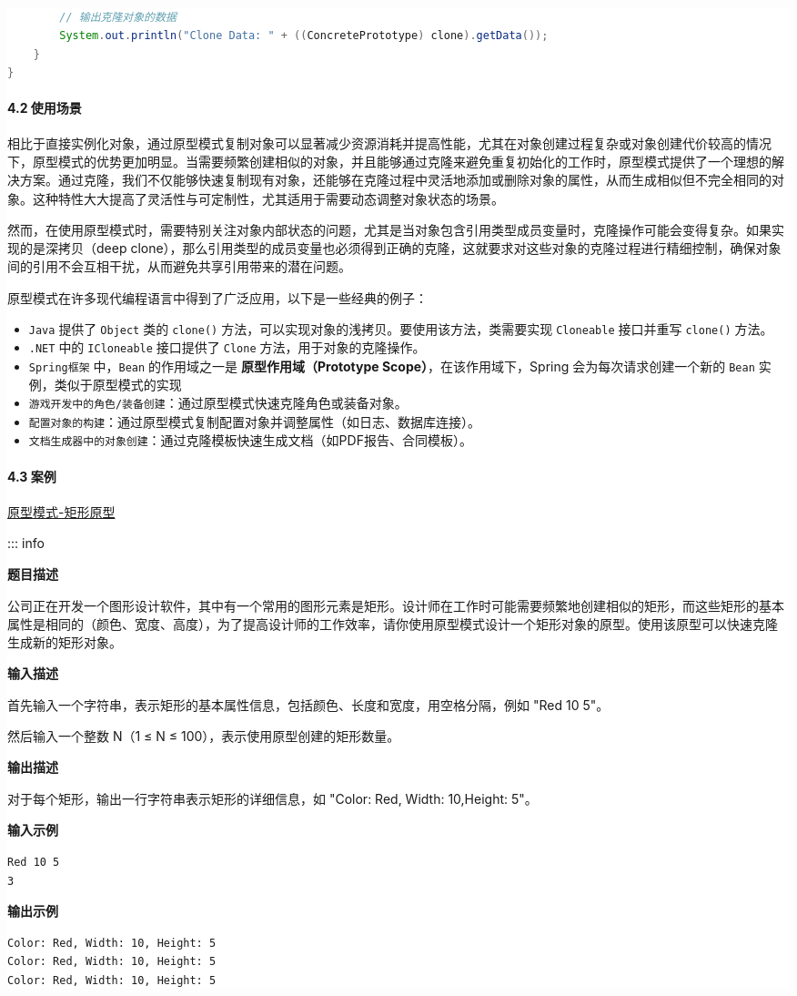 ```java
        // 输出克隆对象的数据
        System.out.println("Clone Data: " + ((ConcretePrototype) clone).getData());
    }
}
```

#### 4.2 使用场景

相比于直接实例化对象，通过原型模式复制对象可以显著减少资源消耗并提高性能，尤其在对象创建过程复杂或对象创建代价较高的情况下，原型模式的优势更加明显。当需要频繁创建相似的对象，并且能够通过克隆来避免重复初始化的工作时，原型模式提供了一个理想的解决方案。通过克隆，我们不仅能够快速复制现有对象，还能够在克隆过程中灵活地添加或删除对象的属性，从而生成相似但不完全相同的对象。这种特性大大提高了灵活性与可定制性，尤其适用于需要动态调整对象状态的场景。

然而，在使用原型模式时，需要特别关注对象内部状态的问题，尤其是当对象包含引用类型成员变量时，克隆操作可能会变得复杂。如果实现的是深拷贝（deep clone），那么引用类型的成员变量也必须得到正确的克隆，这就要求对这些对象的克隆过程进行精细控制，确保对象间的引用不会互相干扰，从而避免共享引用带来的潜在问题。

原型模式在许多现代编程语言中得到了广泛应用，以下是一些经典的例子：

- `Java` 提供了 `Object` 类的 `clone()` 方法，可以实现对象的浅拷贝。要使用该方法，类需要实现 `Cloneable` 接口并重写 `clone()` 方法。
- `.NET` 中的 `ICloneable` 接口提供了 `Clone` 方法，用于对象的克隆操作。
- `Spring框架` 中，`Bean` 的作用域之一是 **原型作用域（Prototype Scope）**，在该作用域下，Spring 会为每次请求创建一个新的 `Bean` 实例，类似于原型模式的实现
- `游戏开发中的角色/装备创建`：通过原型模式快速克隆角色或装备对象。
- `配置对象的构建`：通过原型模式复制配置对象并调整属性（如日志、数据库连接）。
- `文档生成器中的对象创建`：通过克隆模板快速生成文档（如PDF报告、合同模板）。

#### 4.3 案例

[原型模式-矩形原型](https://kamacoder.com/problempage.php?pid=1083)

::: info

**题目描述**

公司正在开发一个图形设计软件，其中有一个常用的图形元素是矩形。设计师在工作时可能需要频繁地创建相似的矩形，而这些矩形的基本属性是相同的（颜色、宽度、高度），为了提高设计师的工作效率，请你使用原型模式设计一个矩形对象的原型。使用该原型可以快速克隆生成新的矩形对象。

**输入描述**

首先输入一个字符串，表示矩形的基本属性信息，包括颜色、长度和宽度，用空格分隔，例如 "Red 10 5"。

然后输入一个整数 N（1 ≤ N ≤ 100），表示使用原型创建的矩形数量。

**输出描述**

对于每个矩形，输出一行字符串表示矩形的详细信息，如 "Color: Red, Width: 10,Height: 5"。

**输入示例**

```
Red 10 5
3
```

**输出示例**

```
Color: Red, Width: 10, Height: 5
Color: Red, Width: 10, Height: 5
Color: Red, Width: 10, Height: 5
```

